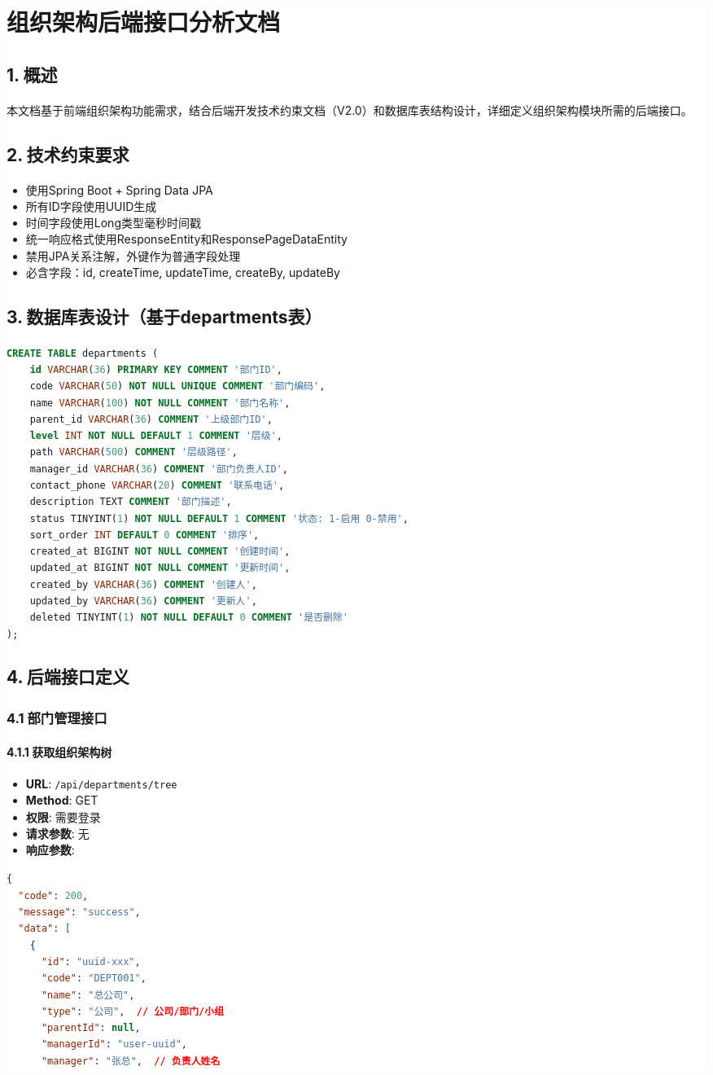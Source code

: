 # 组织架构后端接口分析文档

## 1. 概述

本文档基于前端组织架构功能需求，结合后端开发技术约束文档（V2.0）和数据库表结构设计，详细定义组织架构模块所需的后端接口。

## 2. 技术约束要求

- 使用Spring Boot + Spring Data JPA
- 所有ID字段使用UUID生成
- 时间字段使用Long类型毫秒时间戳
- 统一响应格式使用ResponseEntity和ResponsePageDataEntity
- 禁用JPA关系注解，外键作为普通字段处理
- 必含字段：id, createTime, updateTime, createBy, updateBy

## 3. 数据库表设计（基于departments表）

```sql
CREATE TABLE departments (
    id VARCHAR(36) PRIMARY KEY COMMENT '部门ID',
    code VARCHAR(50) NOT NULL UNIQUE COMMENT '部门编码',
    name VARCHAR(100) NOT NULL COMMENT '部门名称',
    parent_id VARCHAR(36) COMMENT '上级部门ID',
    level INT NOT NULL DEFAULT 1 COMMENT '层级',
    path VARCHAR(500) COMMENT '层级路径',
    manager_id VARCHAR(36) COMMENT '部门负责人ID',
    contact_phone VARCHAR(20) COMMENT '联系电话',
    description TEXT COMMENT '部门描述',
    status TINYINT(1) NOT NULL DEFAULT 1 COMMENT '状态: 1-启用 0-禁用',
    sort_order INT DEFAULT 0 COMMENT '排序',
    created_at BIGINT NOT NULL COMMENT '创建时间',
    updated_at BIGINT NOT NULL COMMENT '更新时间',
    created_by VARCHAR(36) COMMENT '创建人',
    updated_by VARCHAR(36) COMMENT '更新人',
    deleted TINYINT(1) NOT NULL DEFAULT 0 COMMENT '是否删除'
);
```

## 4. 后端接口定义

### 4.1 部门管理接口

#### 4.1.1 获取组织架构树
- **URL**: `/api/departments/tree`
- **Method**: GET
- **权限**: 需要登录
- **请求参数**: 无
- **响应参数**:
```json
{
  "code": 200,
  "message": "success",
  "data": [
    {
      "id": "uuid-xxx",
      "code": "DEPT001",
      "name": "总公司",
      "type": "公司",  // 公司/部门/小组
      "parentId": null,
      "managerId": "user-uuid",
      "manager": "张总",  // 负责人姓名
```